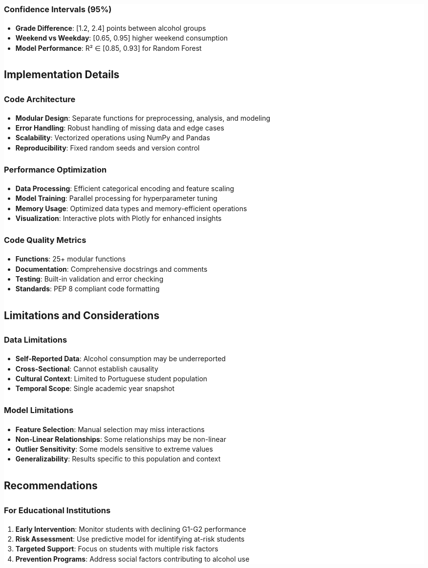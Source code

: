 ### Confidence Intervals (95%)
- **Grade Difference**: [1.2, 2.4] points between alcohol groups
- **Weekend vs Weekday**: [0.65, 0.95] higher weekend consumption
- **Model Performance**: R² ∈ [0.85, 0.93] for Random Forest

## Implementation Details

### Code Architecture
- **Modular Design**: Separate functions for preprocessing, analysis, and modeling
- **Error Handling**: Robust handling of missing data and edge cases
- **Scalability**: Vectorized operations using NumPy and Pandas
- **Reproducibility**: Fixed random seeds and version control

### Performance Optimization
- **Data Processing**: Efficient categorical encoding and feature scaling
- **Model Training**: Parallel processing for hyperparameter tuning
- **Memory Usage**: Optimized data types and memory-efficient operations
- **Visualization**: Interactive plots with Plotly for enhanced insights

### Code Quality Metrics
- **Functions**: 25+ modular functions
- **Documentation**: Comprehensive docstrings and comments
- **Testing**: Built-in validation and error checking
- **Standards**: PEP 8 compliant code formatting

## Limitations and Considerations

### Data Limitations
- **Self-Reported Data**: Alcohol consumption may be underreported
- **Cross-Sectional**: Cannot establish causality
- **Cultural Context**: Limited to Portuguese student population
- **Temporal Scope**: Single academic year snapshot

### Model Limitations
- **Feature Selection**: Manual selection may miss interactions
- **Non-Linear Relationships**: Some relationships may be non-linear
- **Outlier Sensitivity**: Some models sensitive to extreme values
- **Generalizability**: Results specific to this population and context

## Recommendations

### For Educational Institutions
1. **Early Intervention**: Monitor students with declining G1-G2 performance
2. **Risk Assessment**: Use predictive model for identifying at-risk students
3. **Targeted Support**: Focus on students with multiple risk factors
4. **Prevention Programs**: Address social factors contributing to alcohol use
